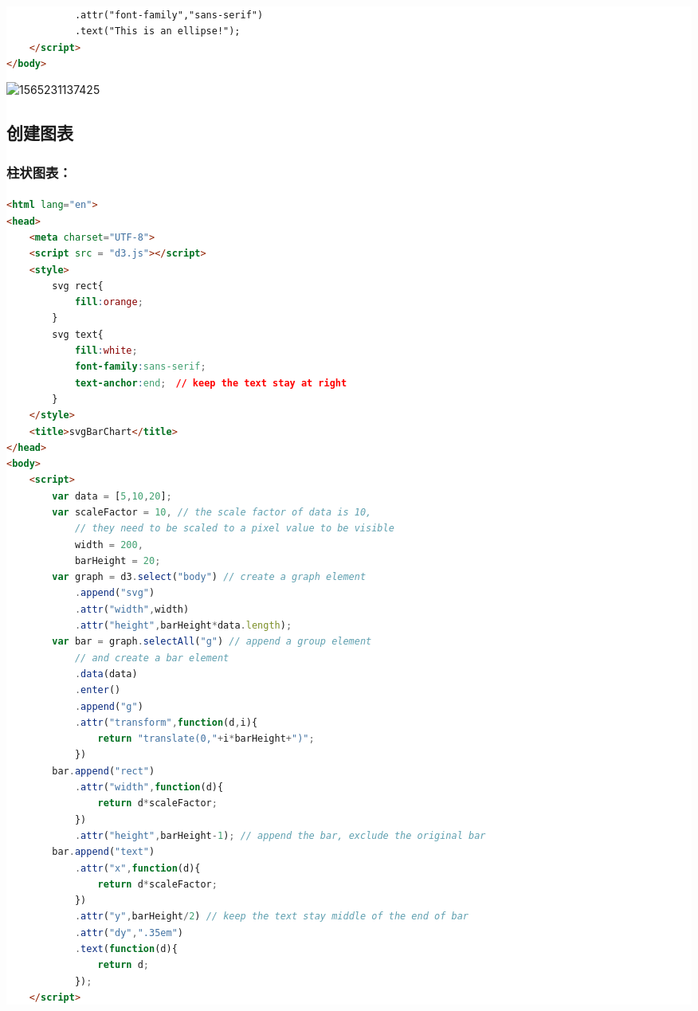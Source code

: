 ```html
            .attr("font-family","sans-serif")
            .text("This is an ellipse!");
    </script>
</body>
```

![1565231137425](/home/shi/.config/Typora/typora-user-images/1565231137425.png)

## 创建图表

### 柱状图表：

```html
<html lang="en">
<head>
    <meta charset="UTF-8">
    <script src = "d3.js"></script>
    <style>
        svg rect{
            fill:orange;
        }
        svg text{
            fill:white;
            font-family:sans-serif;
            text-anchor:end;　// keep the text stay at right
        }
    </style>
    <title>svgBarChart</title>
</head>
<body>
    <script>
        var data = [5,10,20];
        var scaleFactor = 10, // the scale factor of data is 10,
            // they need to be scaled to a pixel value to be visible
            width = 200,
            barHeight = 20;
        var graph = d3.select("body") // create a graph element
            .append("svg")
            .attr("width",width)
            .attr("height",barHeight*data.length);
        var bar = graph.selectAll("g") // append a group element
            // and create a bar element
            .data(data)
            .enter()
            .append("g")
            .attr("transform",function(d,i){
                return "translate(0,"+i*barHeight+")";
            })
        bar.append("rect")
            .attr("width",function(d){
                return d*scaleFactor;
            })
            .attr("height",barHeight-1); // append the bar, exclude the original bar
        bar.append("text")
            .attr("x",function(d){
                return d*scaleFactor;
            })
            .attr("y",barHeight/2) // keep the text stay middle of the end of bar
            .attr("dy",".35em")
            .text(function(d){
                return d;
            });
    </script>
```